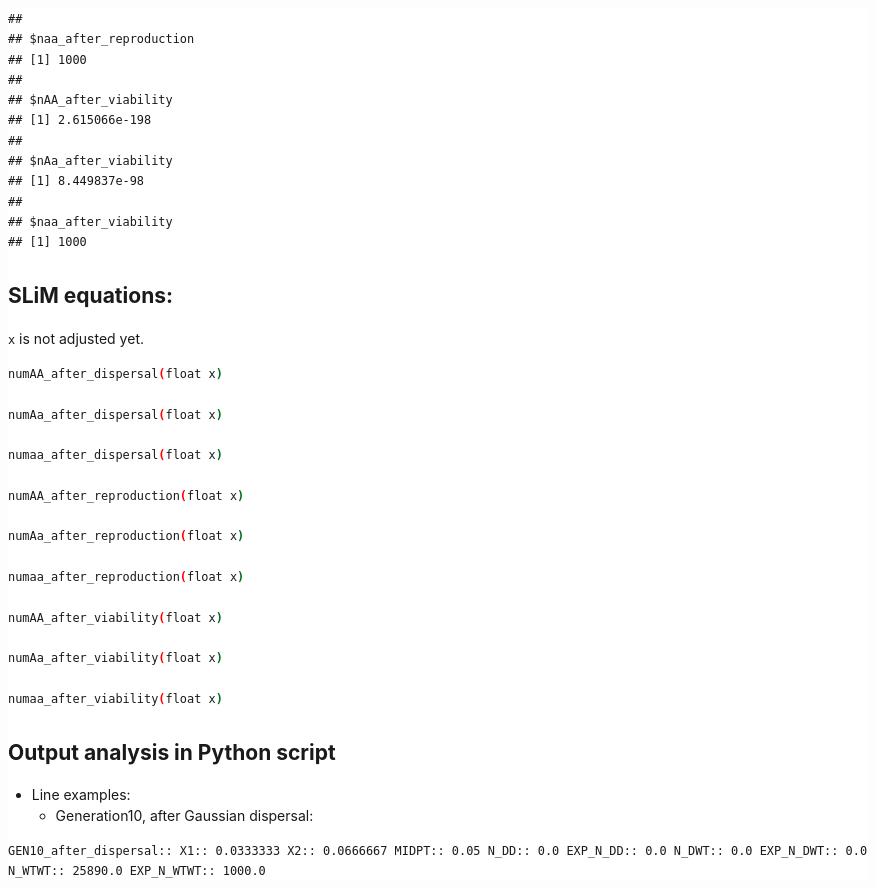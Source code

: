     ## 
    ## $naa_after_reproduction
    ## [1] 1000
    ## 
    ## $nAA_after_viability
    ## [1] 2.615066e-198
    ## 
    ## $nAa_after_viability
    ## [1] 8.449837e-98
    ## 
    ## $naa_after_viability
    ## [1] 1000

## SLiM equations:

`x` is not adjusted yet.

``` bash
numAA_after_dispersal(float x)

numAa_after_dispersal(float x)

numaa_after_dispersal(float x)

numAA_after_reproduction(float x)

numAa_after_reproduction(float x)

numaa_after_reproduction(float x)

numAA_after_viability(float x)

numAa_after_viability(float x)

numaa_after_viability(float x)
```

## Output analysis in Python script

-   Line examples:
    -   Generation10, after Gaussian dispersal:

``` bash
GEN10_after_dispersal:: X1:: 0.0333333 X2:: 0.0666667 MIDPT:: 0.05 N_DD:: 0.0 EXP_N_DD:: 0.0 N_DWT:: 0.0 EXP_N_DWT:: 0.0 N_WTWT:: 25890.0 EXP_N_WTWT:: 1000.0
```
